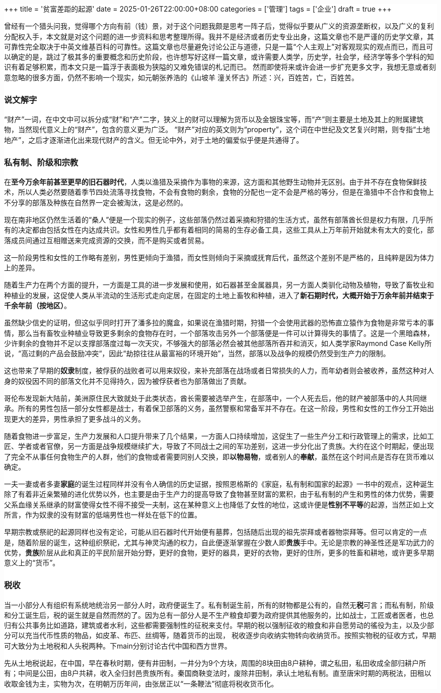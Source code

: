 +++
title = '贫富差距的起源'
date = 2025-01-26T22:00:00+08:00
categories = ['管理']
tags = ['企业']
draft = true
+++

曾经有一个猎头问我，觉得哪个方向有前（钱）景，对于这个问题我颇是思考一阵子后，觉得似乎要从广义的资源垄断权，以及广义的复利分配权入手，本文就是对这个问题的进一步资料和思考整理所得。我并不是经济或者历史专业出身，这篇文章也不是严谨的历史学文章，其可靠性完全取决于中英文维基百科的可靠性。这篇文章也尽量避免讨论公正与道德，只是一篇“个人主观上”对客观现实的观点而已，而且可以确定的是，跳过了极其多的重要概念和历史阶段，也许想写好这样一篇文章，或许需要人类学，历史学，社会学，经济学等多个学科的知识有着足够积累，而本文只是一篇浮于表面极为狭隘的又难免错误的札记而已。
然而即使将来或许会进一步扩充更多文字，我想无意或者刻意忽略的很多方面，仍然不影响一个现实，如元朝张养浩的《山坡羊 潼关怀古》所述：兴，百姓苦，亡，百姓苦。

### 说文解字

“财产”一词，在中文中可以拆分成“财”和“产”二字，狭义上的财可以理解为货币以及金银珠宝等，而“产”则主要是土地及其上的附属建筑物，当然现代意义上的“财产”，包含的意义更为广泛。
“财产”对应的英文则为“property”，这个词在中世纪及文艺复兴时期，则专指“土地地产”，之后才逐渐进化出来现代财产的含义。但无论中外，对于土地的偏爱似乎便是共通得了。
### 私有制、阶级和宗教

在**至今万余年前甚至更早的旧石器时代**，人类以渔猎及采摘作为事物的来源，这方面和其他野生动物并无区别。由于并不存在食物保鲜技术，所以人类必然要随着季节四处流落寻找食物，不会有食物的剩余，食物的分配也一定不会是严格的等分，但是在渔猎中不合作和食物上不分享的部落及种族在自然界一定会被淘汰，这是必然的。

现在南非地区仍然生活着的“桑人”便是一个现实的例子，这些部落仍然过着采摘和狩猎的生活方式，虽然有部落酋长但是权力有限，几乎所有的决定都由包括女性在内达成共识。女性和男性几乎都有着相同的简易的生存必备工具，这些工具从上万年前开始就未有太大的变化，部落成员间通过互相赠送来完成资源的交换，而不是购买或者贸易。

这一阶段男性和女性的工作略有差别，男性更倾向于渔猎，而女性则倾向于采摘或抚育后代，虽然这个差别不是严格的，且纯粹是因为体力上的差异。

随着生产力在两个方面的提升，一方面是工具的进一步发展和使用，如石器甚至金属器具，另一方面人类驯化动物及植物，导致了畜牧业和种植业的发展，这促使人类从半流动的生活形式走向定居，在固定的土地上畜牧和种植，进入了**新石期时代，大概开始于万余年前并结束于千余年前（按地区）**。

虽然缺少信史的证明，但这似乎同时打开了潘多拉的魔盒，如果说在渔猎时期，狩猎一个会使用武器的恐怖直立猿作为食物是非常亏本的事情，那么当有畜牧业种植业导致更多剩余的食物存在时，一个部落攻击另外一个部落便是一件可以计算得失的事情了。这是一个黑暗森林，少许剩余的食物并不足以支撑部落度过每一次天灾，不够强大的部落必然会被其他部落所吞并和消灭，如人类学家Raymond Case Kelly所说，“高过剩的产品会鼓励冲突“，因此“劫掠往往从最富裕的环境开始”，当然，部落以及战争的规模仍然受到生产力的限制。

这也带来了早期的**奴隶**制度，被俘获的战败者可以用来奴役，来补充部落在战场或者日常损失的人力，而年幼者则会被收养，虽然这种对人身的奴役因不同的部落文化并不见得持久，因为被俘获者也为部落做出了贡献。

哥伦布发现新大陆前，美洲原住民大致就处于此类状态，酋长需要被选举产生，在部落中，一个人死去后，他的财产被部落中的人共同继承。所有的男性包括一部分女性都是战士，有着保卫部落的义务，虽然警察和常备军并不存在。在这一阶段，男性和女性的工作分工开始出现更大的差异，男性承担了更多战斗的义务。

随着食物进一步富足，生产力发展和人口提升带来了几个结果，一方面人口持续增加，这促生了一些生产分工和行政管理上的需求，比如工匠、学者或者官僚，另一方面是战争规模继续扩大，导致了不同战士之间的军功差别，这进一步分化出了贵族。大约在这个时期起，便出现了完全不从事任何食物生产的人群，他们的食物或者需要同别人交换，即**以物易物**，或者别人的**奉献**，虽然在这个时间点是否存在货币难以确定。

一夫一妻或者多妻**家庭**的诞生过程同样并没有令人确信的历史证据，按照恩格斯的《家庭，私有制和国家的起源》一书中的观点，这种诞生除了有着非近亲繁殖的进化优势以外，也主要是由于生产力的提高导致了食物甚至财富的累积，由于私有制的产生和男性的体力优势，需要父系血缘关系继承的财富使得女性不得不接受一夫制，这在某种意义上也降低了女性的地位，这或许便是**性别不平等**的起源，当然正如上文所言，作为奴隶的没有财富的低端男性也一样处在低下的位置。

早期宗教或祭祀的起源同样也没有定论，可能从旧石器时代开始便有墓葬，包括随后出现的祖先崇拜或者器物崇拜等。但可以肯定的一点是，随着阶层的诞生，这种组织祭祀，尤其与神灵沟通的权力，自此便逐渐掌握在少数人即**贵族**手中。无论是宗教的神圣性还是军功武力的优势，**贵族**阶层从此和真正的平民阶层开始分野，更好的食物，更好的器具，更好的衣物，更好的住所，更多的牲畜和耕地，或许更多早期意义上的“货币”。
### 税收

当一小部分人有组织有系统地统治另一部分人时，政府便诞生了。私有制诞生前，所有的财物都是公有的，自然无**税**可言；而私有制，阶级和分工诞生后，税的诞生就是自然而然的了。因为总有一部分人是不生产粮食却要为政府提供其他服务的，比如战士，工匠或者医者，也总归有公共事务比如道路，建筑或者水利，这些都需要强制性的征税来支付。早期的税以强制征收的粮食和非自愿劳动的徭役为主，以及少部分可以充当代币性质的物品，如皮革、布匹、丝绸等，随着货币的出现， 税收逐步向收纳实物转向收纳货币。按照实物税的征收方式，早期可大致分为土地税和人头税两种。下main分别讨论古代中国和西方世界。

先从土地税说起，在中国，早在春秋时期，便有井田制，一井分为9个方块，周围的8块田由8户耕种，谓之私田，私田收成全部归耕户所有；中间是公田，由8户共耕，收入全归封邑贵族所有。秦国商鞅变法时，废除井田制，承认土地私有制。直至唐宋时期的两税法，田租以收取金钱为主，实物为次，在明朝万历年间，由张居正以“一条鞭法”彻底将税收货币化。
